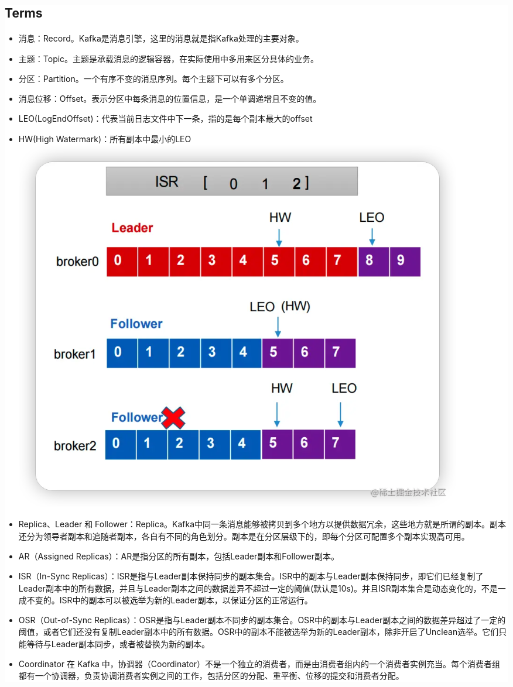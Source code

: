
## Terms
- 消息：Record。Kafka是消息引擎，这里的消息就是指Kafka处理的主要对象。
- 主题：Topic。主题是承载消息的逻辑容器，在实际使用中多用来区分具体的业务。
- 分区：Partition。一个有序不变的消息序列。每个主题下可以有多个分区。
- 消息位移：Offset。表示分区中每条消息的位置信息，是一个单调递增且不变的值。
- LEO(LogEndOffset)：代表当前日志文件中下一条，指的是每个副本最大的offset
- HW(High Watermark)：所有副本中最小的LEO
![](./source/HWillusion.png)
  
- Replica、Leader 和 Follower：Replica。Kafka中同一条消息能够被拷贝到多个地方以提供数据冗余，这些地方就是所谓的副本。副本还分为领导者副本和追随者副本，各自有不同的角色划分。副本是在分区层级下的，即每个分区可配置多个副本实现高可用。
- AR（Assigned Replicas）：AR是指分区的所有副本，包括Leader副本和Follower副本。
- ISR（In-Sync Replicas）：ISR是指与Leader副本保持同步的副本集合。ISR中的副本与Leader副本保持同步，即它们已经复制了Leader副本中的所有数据，并且与Leader副本之间的数据差异不超过一定的阈值(默认是10s)。并且ISR副本集合是动态变化的，不是一成不变的。ISR中的副本可以被选举为新的Leader副本，以保证分区的正常运行。
- OSR（Out-of-Sync Replicas）：OSR是指与Leader副本不同步的副本集合。OSR中的副本与Leader副本之间的数据差异超过了一定的阈值，或者它们还没有复制Leader副本中的所有数据。OSR中的副本不能被选举为新的Leader副本，除非开启了Unclean选举。它们只能等待与Leader副本同步，或者被替换为新的副本。
- Coordinator
    在 Kafka 中，协调器（Coordinator）不是一个独立的消费者，而是由消费者组内的一个消费者实例充当。每个消费者组都有一个协调器，负责协调消费者实例之间的工作，包括分区的分配、重平衡、位移的提交和消费者分配。
  